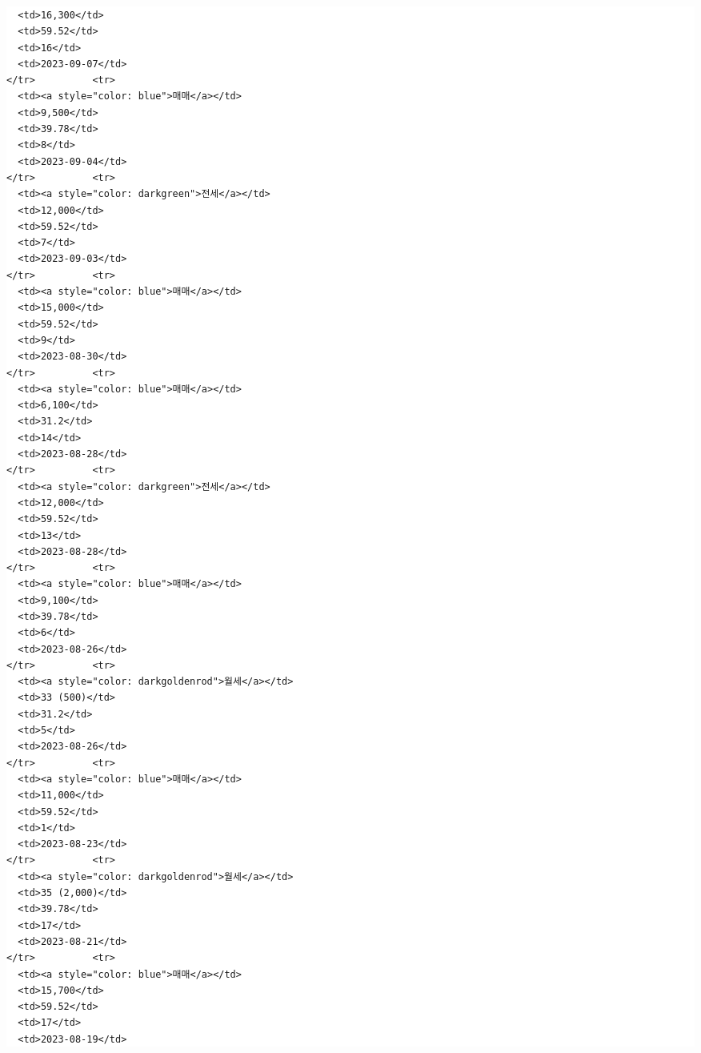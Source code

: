      <td>16,300</td>
      <td>59.52</td>
      <td>16</td>
      <td>2023-09-07</td>
    </tr>          <tr>
      <td><a style="color: blue">매매</a></td>
      <td>9,500</td>
      <td>39.78</td>
      <td>8</td>
      <td>2023-09-04</td>
    </tr>          <tr>
      <td><a style="color: darkgreen">전세</a></td>
      <td>12,000</td>
      <td>59.52</td>
      <td>7</td>
      <td>2023-09-03</td>
    </tr>          <tr>
      <td><a style="color: blue">매매</a></td>
      <td>15,000</td>
      <td>59.52</td>
      <td>9</td>
      <td>2023-08-30</td>
    </tr>          <tr>
      <td><a style="color: blue">매매</a></td>
      <td>6,100</td>
      <td>31.2</td>
      <td>14</td>
      <td>2023-08-28</td>
    </tr>          <tr>
      <td><a style="color: darkgreen">전세</a></td>
      <td>12,000</td>
      <td>59.52</td>
      <td>13</td>
      <td>2023-08-28</td>
    </tr>          <tr>
      <td><a style="color: blue">매매</a></td>
      <td>9,100</td>
      <td>39.78</td>
      <td>6</td>
      <td>2023-08-26</td>
    </tr>          <tr>
      <td><a style="color: darkgoldenrod">월세</a></td>
      <td>33 (500)</td>
      <td>31.2</td>
      <td>5</td>
      <td>2023-08-26</td>
    </tr>          <tr>
      <td><a style="color: blue">매매</a></td>
      <td>11,000</td>
      <td>59.52</td>
      <td>1</td>
      <td>2023-08-23</td>
    </tr>          <tr>
      <td><a style="color: darkgoldenrod">월세</a></td>
      <td>35 (2,000)</td>
      <td>39.78</td>
      <td>17</td>
      <td>2023-08-21</td>
    </tr>          <tr>
      <td><a style="color: blue">매매</a></td>
      <td>15,700</td>
      <td>59.52</td>
      <td>17</td>
      <td>2023-08-19</td>